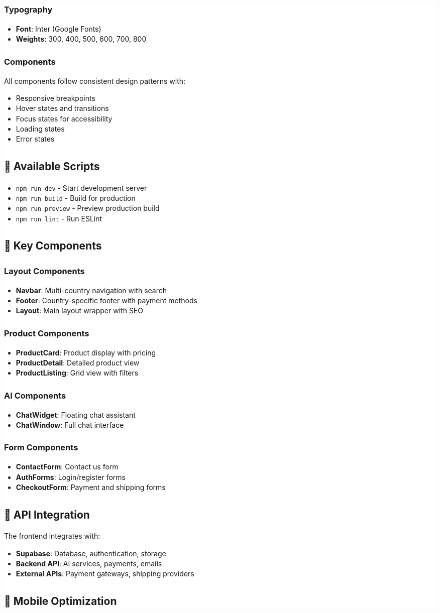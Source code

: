### Typography
- **Font**: Inter (Google Fonts)
- **Weights**: 300, 400, 500, 600, 700, 800

### Components
All components follow consistent design patterns with:
- Responsive breakpoints
- Hover states and transitions
- Focus states for accessibility
- Loading states
- Error states

## 🔧 Available Scripts

- `npm run dev` - Start development server
- `npm run build` - Build for production
- `npm run preview` - Preview production build
- `npm run lint` - Run ESLint

## 🧩 Key Components

### Layout Components
- **Navbar**: Multi-country navigation with search
- **Footer**: Country-specific footer with payment methods
- **Layout**: Main layout wrapper with SEO

### Product Components
- **ProductCard**: Product display with pricing
- **ProductDetail**: Detailed product view
- **ProductListing**: Grid view with filters

### AI Components
- **ChatWidget**: Floating chat assistant
- **ChatWindow**: Full chat interface

### Form Components
- **ContactForm**: Contact us form
- **AuthForms**: Login/register forms
- **CheckoutForm**: Payment and shipping forms

## 🔌 API Integration

The frontend integrates with:
- **Supabase**: Database, authentication, storage
- **Backend API**: AI services, payments, emails
- **External APIs**: Payment gateways, shipping providers

## 📱 Mobile Optimization
